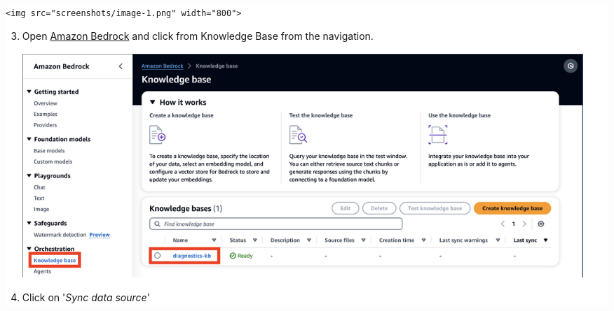     <img src="screenshots/image-1.png" width="800">

3. Open [Amazon Bedrock](https://us-east-1.console.aws.amazon.com/bedrock/home) and click from Knowledge Base from the navigation.

    <img src="screenshots/image-2.png" width="800">

4. Click on '*Sync data source*'
